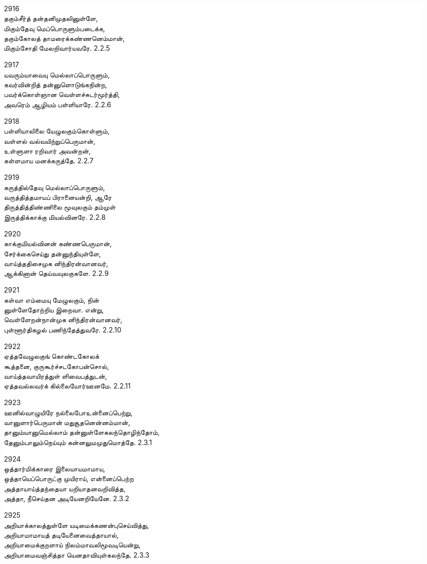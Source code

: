 2916  
தகும்சீர்த் தன்தனிமுதலினுள்ளே,  
மிகும்தேவு மெப்பொருளும்படைக்க,  
தகும்கோலத் தாமரைக்கண்ணனெம்மான்,  
மிகும்சோதி மேலறிவார்யவரே. 2.2.5  
  
2917  
யவரும்யாவையு மெல்லாப்பொருளும்,  
கவர்வின்றித் தன்னுளொடுங்கநின்ற,  
பவர்க்கொள்ஞான வெள்ளச்சுடர்மூர்த்தி,  
அவரெம் ஆழியம் பள்ளியாரே. 2.2.6  
  
2918  
பள்ளியாலிலை யேழுலகும்கொள்ளும்,  
வள்ளல் வல்வயிற்றுப்பெருமான்,  
உள்ளுளா ரறிவார் அவன்றன்,  
கள்ளமாய மனக்கருத்தே. 2.2.7  
  
2919  
கருத்தில்தேவு மெல்லாப்பொருளும்,  
வருத்தித்தமாயப் பிரானையன்றி, ஆரே  
திருத்தித்திண்ணிலை மூவுலகும் தம்முள்  
இருத்திக்காக்கு மியல்வினரே. 2.2.8  
  
2920  
காக்குமியல்வினன் கண்ணபெருமான்,  
சேர்க்கைசெய்து தன்னுந்தியுள்ளே,  
வாய்த்ததிசைமுக னிந்திரன்வானவர்,  
ஆக்கினான் தெய்வவுலகுகளே. 2.2.9  
  
2921  
கள்வா எம்மையு மேழுலகும், நின்  
னுள்ளேதோற்றிய இறைவா. என்று,  
வெள்ளேறன்நான்முக னிந்திரன்வானவர்,  
புள்ளூர்திகழல் பணிந்தேத்துவரே. 2.2.10  
  
2922  
ஏத்தவேழுலகுங் கொண்டகோலக்  
கூத்தனை, குருகூர்ச்சடகோபன்சொல்,  
வாய்த்தவாயிரத்துள் ளிவைபத்துடன்,  
ஏத்தவல்லவர்க் கில்லையோர்ஊனமே. 2.2.11  
  
2923  
ஊனில்வாழுயிரே நல்லைபோஉன்னைப்பெற்று,  
வானுளார்பெருமான் மதுசூதனென்னம்மான்,  
தானும்யானுமெல்லாம் தன்னுள்ளேகலந்தொழிந்தோம்,  
தேனும்பாலும்நெய்யும் கன்னலுமமுதுமொத்தே. 2.3.1  
  
2924  
ஒத்தார்மிக்காரை இலையாயமாமாய,  
ஒத்தாயெப்பொருட்கு முயிராய், என்னைப்பெற்ற  
அத்தாயாய்த்தந்தையா யறியாதனவறிவித்த,  
அத்தா, நீசெய்தன அடியேனறியேனே. 2.3.2  
  
2925  
அறியாக்காலத்துள்ளே யடிமைக்கணன்புசெய்வித்து,  
அறியாமாமாயத் தடியேனைவைத்தாயால்,  
அறியாமைக்குறளாய் நிலம்மாவலிமூவடியென்று,  
அறியாமைவஞ்சித்தா யெனதாவியுள்கலந்தே. 2.3.3  
  
